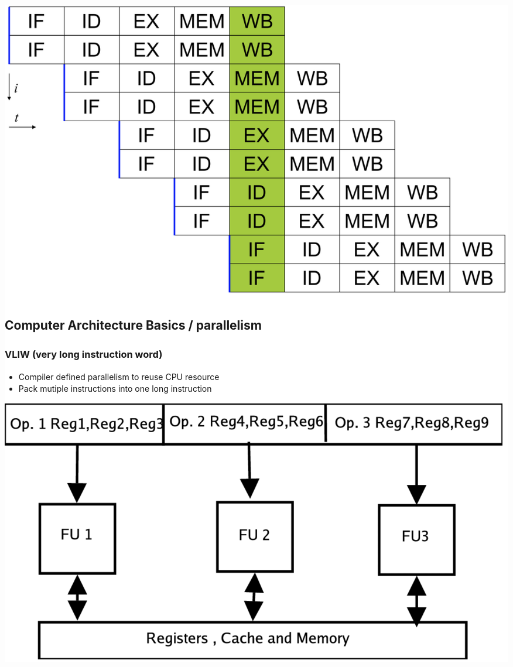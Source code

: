 ![pic](../image/arch-superscala.png)


## Computer Architecture Basics / parallelism

### VLIW (very long instruction word)

-   Compiler defined parallelism to reuse CPU resource
-   Pack mutiple instructions into one long instruction

![pic](../image/arch-vliw.png)
